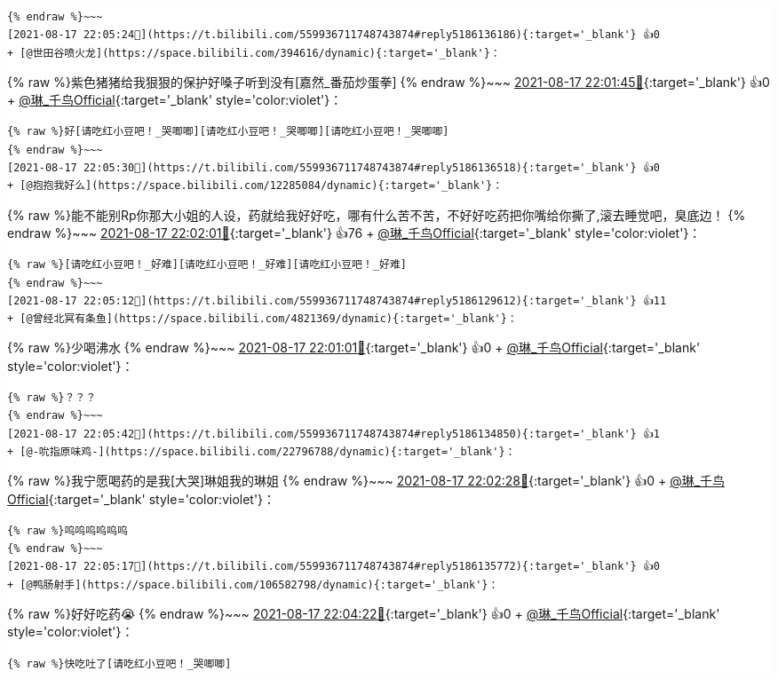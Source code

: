 ~~~
{% endraw %}~~~
[2021-08-17 22:05:24🔗](https://t.bilibili.com/559936711748743874#reply5186136186){:target='_blank'} 👍0
+ [@世田谷喷火龙](https://space.bilibili.com/394616/dynamic){:target='_blank'}：
~~~
{% raw %}紫色猪猪给我狠狠的保护好嗓子听到没有[嘉然_番茄炒蛋拳]
{% endraw %}~~~
[2021-08-17 22:01:45🔗](https://t.bilibili.com/559936711748743874#reply5186098513){:target='_blank'} 👍0
    + [@琳_千鸟Official](https://space.bilibili.com/1620923329/dynamic){:target='_blank' style='color:violet'}：
~~~
{% raw %}好[请吃红小豆吧！_哭唧唧][请吃红小豆吧！_哭唧唧][请吃红小豆吧！_哭唧唧]
{% endraw %}~~~
[2021-08-17 22:05:30🔗](https://t.bilibili.com/559936711748743874#reply5186136518){:target='_blank'} 👍0
+ [@抱抱我好么](https://space.bilibili.com/12285084/dynamic){:target='_blank'}：
~~~
{% raw %}能不能别Rp你那大小姐的人设，药就给我好好吃，哪有什么苦不苦，不好好吃药把你嘴给你撕了,滚去睡觉吧，臭底边！
{% endraw %}~~~
[2021-08-17 22:02:01🔗](https://t.bilibili.com/559936711748743874#reply5186099414){:target='_blank'} 👍76
    + [@琳_千鸟Official](https://space.bilibili.com/1620923329/dynamic){:target='_blank' style='color:violet'}：
~~~
{% raw %}[请吃红小豆吧！_好难][请吃红小豆吧！_好难][请吃红小豆吧！_好难]
{% endraw %}~~~
[2021-08-17 22:05:12🔗](https://t.bilibili.com/559936711748743874#reply5186129612){:target='_blank'} 👍11
+ [@曾经北冥有条鱼](https://space.bilibili.com/4821369/dynamic){:target='_blank'}：
~~~
{% raw %}少喝沸水
{% endraw %}~~~
[2021-08-17 22:01:01🔗](https://t.bilibili.com/559936711748743874#reply5186100279){:target='_blank'} 👍0
    + [@琳_千鸟Official](https://space.bilibili.com/1620923329/dynamic){:target='_blank' style='color:violet'}：
~~~
{% raw %}？？？
{% endraw %}~~~
[2021-08-17 22:05:42🔗](https://t.bilibili.com/559936711748743874#reply5186134850){:target='_blank'} 👍1
+ [@-吮指原味鸡-](https://space.bilibili.com/22796788/dynamic){:target='_blank'}：
~~~
{% raw %}我宁愿喝药的是我[大哭]琳姐我的琳姐
{% endraw %}~~~
[2021-08-17 22:02:28🔗](https://t.bilibili.com/559936711748743874#reply5186106248){:target='_blank'} 👍0
    + [@琳_千鸟Official](https://space.bilibili.com/1620923329/dynamic){:target='_blank' style='color:violet'}：
~~~
{% raw %}呜呜呜呜呜呜
{% endraw %}~~~
[2021-08-17 22:05:17🔗](https://t.bilibili.com/559936711748743874#reply5186135772){:target='_blank'} 👍0
+ [@鸭肠射手](https://space.bilibili.com/106582798/dynamic){:target='_blank'}：
~~~
{% raw %}好好吃药😭
{% endraw %}~~~
[2021-08-17 22:04:22🔗](https://t.bilibili.com/559936711748743874#reply5186122634){:target='_blank'} 👍0
    + [@琳_千鸟Official](https://space.bilibili.com/1620923329/dynamic){:target='_blank' style='color:violet'}：
~~~
{% raw %}快吃吐了[请吃红小豆吧！_哭唧唧]
~~~